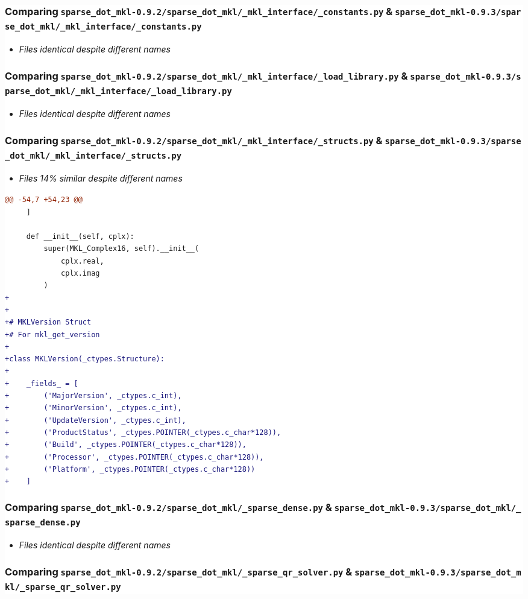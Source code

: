 ### Comparing `sparse_dot_mkl-0.9.2/sparse_dot_mkl/_mkl_interface/_constants.py` & `sparse_dot_mkl-0.9.3/sparse_dot_mkl/_mkl_interface/_constants.py`

 * *Files identical despite different names*

### Comparing `sparse_dot_mkl-0.9.2/sparse_dot_mkl/_mkl_interface/_load_library.py` & `sparse_dot_mkl-0.9.3/sparse_dot_mkl/_mkl_interface/_load_library.py`

 * *Files identical despite different names*

### Comparing `sparse_dot_mkl-0.9.2/sparse_dot_mkl/_mkl_interface/_structs.py` & `sparse_dot_mkl-0.9.3/sparse_dot_mkl/_mkl_interface/_structs.py`

 * *Files 14% similar despite different names*

```diff
@@ -54,7 +54,23 @@
     ]
 
     def __init__(self, cplx):
         super(MKL_Complex16, self).__init__(
             cplx.real,
             cplx.imag
         )
+
+
+# MKLVersion Struct
+# For mkl_get_version
+
+class MKLVersion(_ctypes.Structure):
+
+    _fields_ = [
+        ('MajorVersion', _ctypes.c_int),
+        ('MinorVersion', _ctypes.c_int),
+        ('UpdateVersion', _ctypes.c_int),
+        ('ProductStatus', _ctypes.POINTER(_ctypes.c_char*128)),
+        ('Build', _ctypes.POINTER(_ctypes.c_char*128)),
+        ('Processor', _ctypes.POINTER(_ctypes.c_char*128)),
+        ('Platform', _ctypes.POINTER(_ctypes.c_char*128))
+    ]
```

### Comparing `sparse_dot_mkl-0.9.2/sparse_dot_mkl/_sparse_dense.py` & `sparse_dot_mkl-0.9.3/sparse_dot_mkl/_sparse_dense.py`

 * *Files identical despite different names*

### Comparing `sparse_dot_mkl-0.9.2/sparse_dot_mkl/_sparse_qr_solver.py` & `sparse_dot_mkl-0.9.3/sparse_dot_mkl/_sparse_qr_solver.py`
